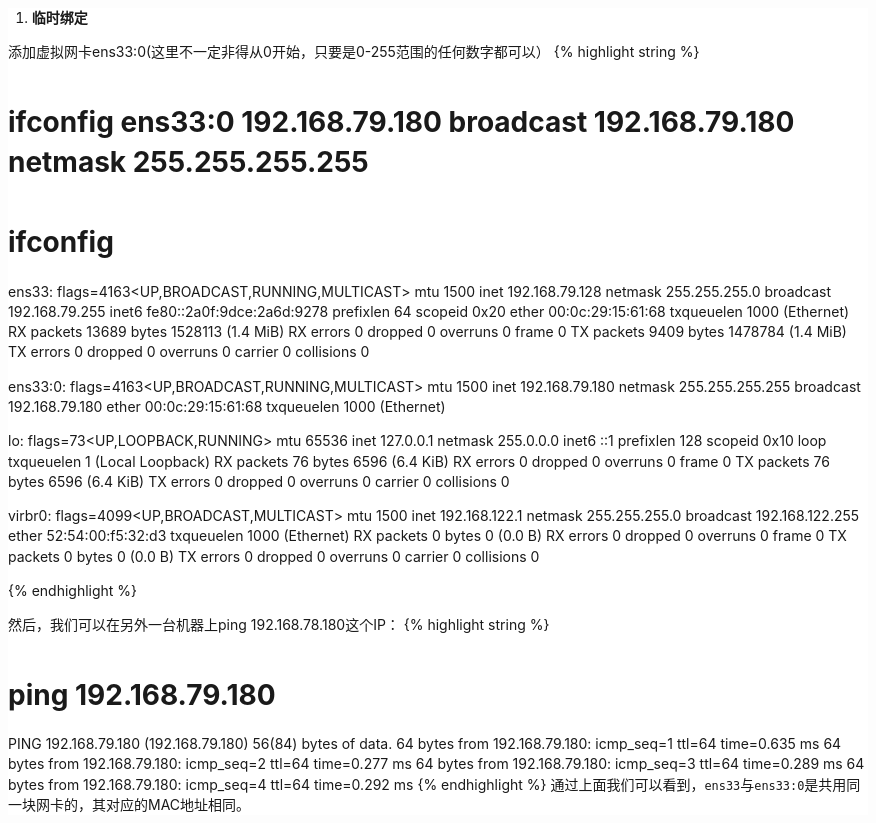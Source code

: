 1) **临时绑定**

添加虚拟网卡ens33:0(这里不一定非得从0开始，只要是0-255范围的任何数字都可以）
{% highlight string %}
# ifconfig ens33:0 192.168.79.180 broadcast 192.168.79.180 netmask 255.255.255.255
# ifconfig
ens33: flags=4163<UP,BROADCAST,RUNNING,MULTICAST>  mtu 1500
        inet 192.168.79.128  netmask 255.255.255.0  broadcast 192.168.79.255
        inet6 fe80::2a0f:9dce:2a6d:9278  prefixlen 64  scopeid 0x20<link>
        ether 00:0c:29:15:61:68  txqueuelen 1000  (Ethernet)
        RX packets 13689  bytes 1528113 (1.4 MiB)
        RX errors 0  dropped 0  overruns 0  frame 0
        TX packets 9409  bytes 1478784 (1.4 MiB)
        TX errors 0  dropped 0 overruns 0  carrier 0  collisions 0

ens33:0: flags=4163<UP,BROADCAST,RUNNING,MULTICAST>  mtu 1500
        inet 192.168.79.180  netmask 255.255.255.255  broadcast 192.168.79.180
        ether 00:0c:29:15:61:68  txqueuelen 1000  (Ethernet)

lo: flags=73<UP,LOOPBACK,RUNNING>  mtu 65536
        inet 127.0.0.1  netmask 255.0.0.0
        inet6 ::1  prefixlen 128  scopeid 0x10<host>
        loop  txqueuelen 1  (Local Loopback)
        RX packets 76  bytes 6596 (6.4 KiB)
        RX errors 0  dropped 0  overruns 0  frame 0
        TX packets 76  bytes 6596 (6.4 KiB)
        TX errors 0  dropped 0 overruns 0  carrier 0  collisions 0

virbr0: flags=4099<UP,BROADCAST,MULTICAST>  mtu 1500
        inet 192.168.122.1  netmask 255.255.255.0  broadcast 192.168.122.255
        ether 52:54:00:f5:32:d3  txqueuelen 1000  (Ethernet)
        RX packets 0  bytes 0 (0.0 B)
        RX errors 0  dropped 0  overruns 0  frame 0
        TX packets 0  bytes 0 (0.0 B)
        TX errors 0  dropped 0 overruns 0  carrier 0  collisions 0

{% endhighlight %}

然后，我们可以在另外一台机器上ping 192.168.78.180这个IP：
{% highlight string %}
# ping 192.168.79.180
PING 192.168.79.180 (192.168.79.180) 56(84) bytes of data.
64 bytes from 192.168.79.180: icmp_seq=1 ttl=64 time=0.635 ms
64 bytes from 192.168.79.180: icmp_seq=2 ttl=64 time=0.277 ms
64 bytes from 192.168.79.180: icmp_seq=3 ttl=64 time=0.289 ms
64 bytes from 192.168.79.180: icmp_seq=4 ttl=64 time=0.292 ms
{% endhighlight %}
通过上面我们可以看到，```ens33```与```ens33:0```是共用同一块网卡的，其对应的MAC地址相同。

